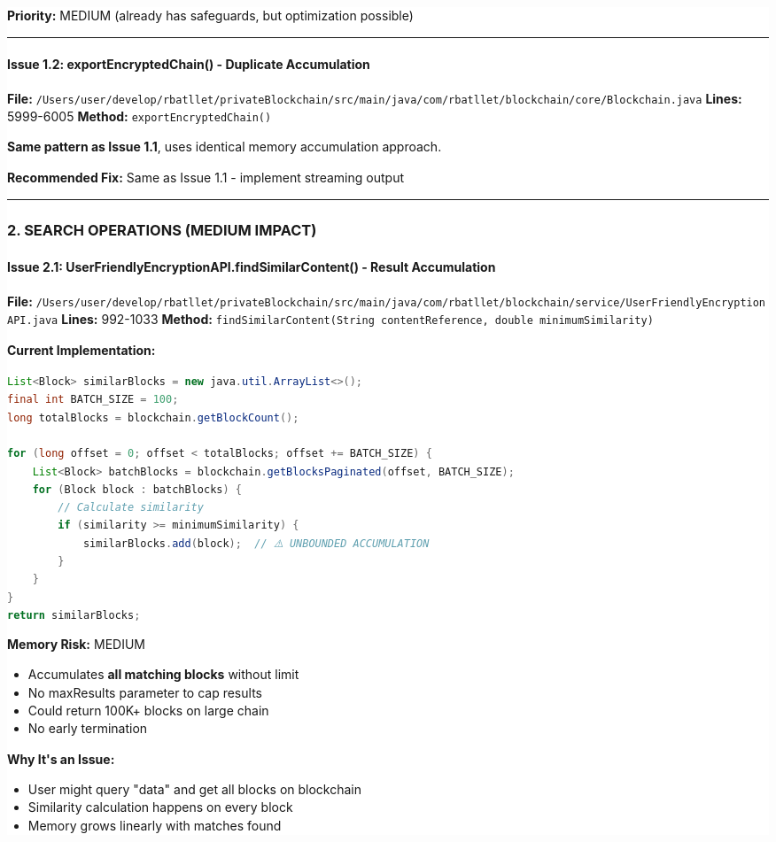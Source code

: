 **Priority:** MEDIUM (already has safeguards, but optimization possible)

---

#### Issue 1.2: exportEncryptedChain() - Duplicate Accumulation
**File:** `/Users/user/develop/rbatllet/privateBlockchain/src/main/java/com/rbatllet/blockchain/core/Blockchain.java`
**Lines:** 5999-6005
**Method:** `exportEncryptedChain()`

**Same pattern as Issue 1.1**, uses identical memory accumulation approach.

**Recommended Fix:** Same as Issue 1.1 - implement streaming output

---

### 2. SEARCH OPERATIONS (MEDIUM IMPACT)

#### Issue 2.1: UserFriendlyEncryptionAPI.findSimilarContent() - Result Accumulation
**File:** `/Users/user/develop/rbatllet/privateBlockchain/src/main/java/com/rbatllet/blockchain/service/UserFriendlyEncryptionAPI.java`
**Lines:** 992-1033
**Method:** `findSimilarContent(String contentReference, double minimumSimilarity)`

**Current Implementation:**
```java
List<Block> similarBlocks = new java.util.ArrayList<>();
final int BATCH_SIZE = 100;
long totalBlocks = blockchain.getBlockCount();

for (long offset = 0; offset < totalBlocks; offset += BATCH_SIZE) {
    List<Block> batchBlocks = blockchain.getBlocksPaginated(offset, BATCH_SIZE);
    for (Block block : batchBlocks) {
        // Calculate similarity
        if (similarity >= minimumSimilarity) {
            similarBlocks.add(block);  // ⚠️ UNBOUNDED ACCUMULATION
        }
    }
}
return similarBlocks;
```

**Memory Risk:** MEDIUM
- Accumulates **all matching blocks** without limit
- No maxResults parameter to cap results
- Could return 100K+ blocks on large chain
- No early termination

**Why It's an Issue:**
- User might query "data" and get all blocks on blockchain
- Similarity calculation happens on every block
- Memory grows linearly with matches found
